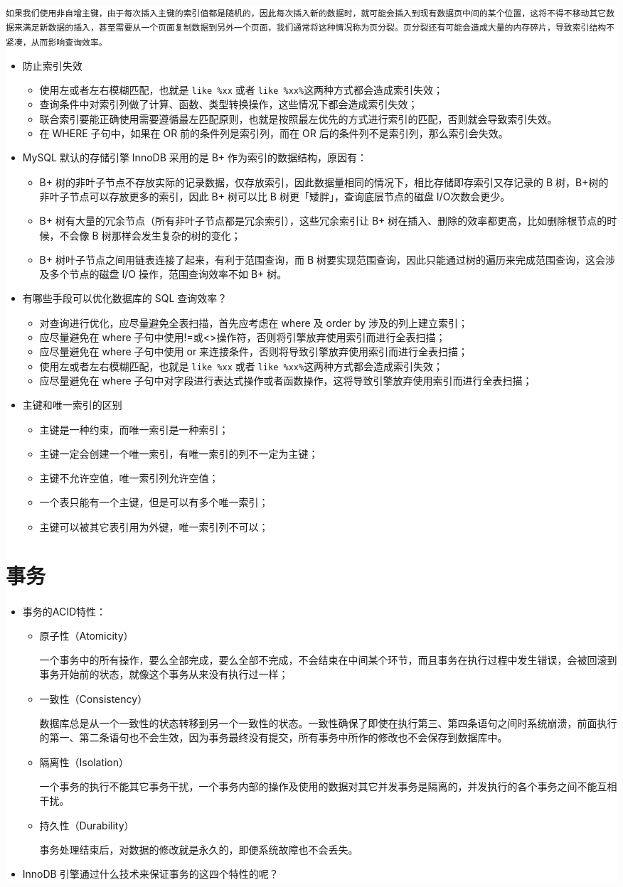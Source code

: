     如果我们使用非自增主键，由于每次插入主键的索引值都是随机的，因此每次插入新的数据时，就可能会插入到现有数据页中间的某个位置，这将不得不移动其它数据来满足新数据的插入，甚至需要从一个页面复制数据到另外一个页面，我们通常将这种情况称为页分裂。页分裂还有可能会造成大量的内存碎片，导致索引结构不紧凑，从而影响查询效率。

  - 防止索引失效

    - 使用左或者左右模糊匹配，也就是 `like %xx` 或者 `like %xx%`这两种方式都会造成索引失效；
    - 查询条件中对索引列做了计算、函数、类型转换操作，这些情况下都会造成索引失效；
    - 联合索引要能正确使用需要遵循最左匹配原则，也就是按照最左优先的方式进行索引的匹配，否则就会导致索引失效。
    - 在 WHERE 子句中，如果在 OR 前的条件列是索引列，而在 OR 后的条件列不是索引列，那么索引会失效。

- MySQL 默认的存储引擎 InnoDB 采用的是 B+ 作为索引的数据结构，原因有：

  - B+ 树的非叶子节点不存放实际的记录数据，仅存放索引，因此数据量相同的情况下，相比存储即存索引又存记录的 B 树，B+树的非叶子节点可以存放更多的索引，因此 B+ 树可以比 B 树更「矮胖」，查询底层节点的磁盘 I/O次数会更少。

  - B+ 树有大量的冗余节点（所有非叶子节点都是冗余索引），这些冗余索引让 B+ 树在插入、删除的效率都更高，比如删除根节点的时候，不会像 B 树那样会发生复杂的树的变化；

  - B+ 树叶子节点之间用链表连接了起来，有利于范围查询，而 B 树要实现范围查询，因此只能通过树的遍历来完成范围查询，这会涉及多个节点的磁盘 I/O 操作，范围查询效率不如 B+ 树。


- 有哪些手段可以优化数据库的 SQL 查询效率？
  - 对查询进行优化，应尽量避免全表扫描，首先应考虑在 where 及 order by 涉及的列上建立索引；
  - 应尽量避免在 where 子句中使用!=或<>操作符，否则将引擎放弃使用索引而进行全表扫描；
  - 应尽量避免在 where 子句中使用 or 来连接条件，否则将导致引擎放弃使用索引而进行全表扫描；
  - 使用左或者左右模糊匹配，也就是 `like %xx` 或者 `like %xx%`这两种方式都会造成索引失效；
  - 应尽量避免在 where 子句中对字段进行表达式操作或者函数操作，这将导致引擎放弃使用索引而进行全表扫描；

- 主键和唯一索引的区别

  - 主键是一种约束，而唯一索引是一种索引；

  - 主键一定会创建一个唯一索引，有唯一索引的列不一定为主键；
  - 主键不允许空值，唯一索引列允许空值；
  - 一个表只能有一个主键，但是可以有多个唯一索引；
  - 主键可以被其它表引用为外键，唯一索引列不可以；

# 事务

- 事务的ACID特性：

  - 原子性（Atomicity）

    一个事务中的所有操作，要么全部完成，要么全部不完成，不会结束在中间某个环节，而且事务在执行过程中发生错误，会被回滚到事务开始前的状态，就像这个事务从来没有执行过一样；

  - 一致性（Consistency）

    数据库总是从一个一致性的状态转移到另一个一致性的状态。一致性确保了即使在执行第三、第四条语句之间时系统崩溃，前面执行的第一、第二条语句也不会生效，因为事务最终没有提交，所有事务中所作的修改也不会保存到数据库中。

  - 隔离性（Isolation）

    一个事务的执行不能其它事务干扰，一个事务内部的操作及使用的数据对其它并发事务是隔离的，并发执行的各个事务之间不能互相干扰。

  - 持久性（Durability）

    事务处理结束后，对数据的修改就是永久的，即便系统故障也不会丢失。


- InnoDB 引擎通过什么技术来保证事务的这四个特性的呢？
